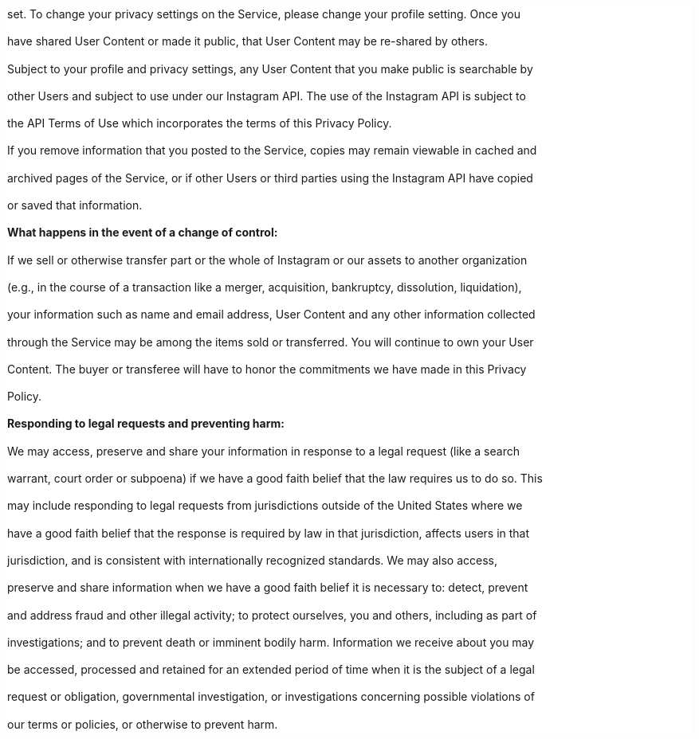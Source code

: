 set. To change your privacy settings on the Service, please change your profile setting. Once you

have shared User Content or made it public, that User Content may be re-shared by others.

Subject to your profile and privacy settings, any User Content that you make public is searchable by

other Users and subject to use under our Instagram API. The use of the Instagram API is subject to

the API Terms of Use which incorporates the terms of this Privacy Policy.

If you remove information that you posted to the Service, copies may remain viewable in cached and

archived pages of the Service, or if other Users or third parties using the Instagram API have copied

or saved that information.

**What happens in the event of a change of control:**

If we sell or otherwise transfer part or the whole of Instagram or our assets to another organization

(e.g., in the course of a transaction like a merger, acquisition, bankruptcy, dissolution, liquidation),

your information such as name and email address, User Content and any other information collected

through the Service may be among the items sold or transferred. You will continue to own your User

Content. The buyer or transferee will have to honor the commitments we have made in this Privacy

Policy.

**Responding to legal requests and preventing harm:**

We may access, preserve and share your information in response to a legal request (like a search

warrant, court order or subpoena) if we have a good faith belief that the law requires us to do so. This

may include responding to legal requests from jurisdictions outside of the United States where we

have a good faith belief that the response is required by law in that jurisdiction, affects users in that

jurisdiction, and is consistent with internationally recognized standards. We may also access,

preserve and share information when we have a good faith belief it is necessary to: detect, prevent

and address fraud and other illegal activity; to protect ourselves, you and others, including as part of

investigations; and to prevent death or imminent bodily harm. Information we receive about you may

be accessed, processed and retained for an extended period of time when it is the subject of a legal

request or obligation, governmental investigation, or investigations concerning possible violations of

our terms or policies, or otherwise to prevent harm.
